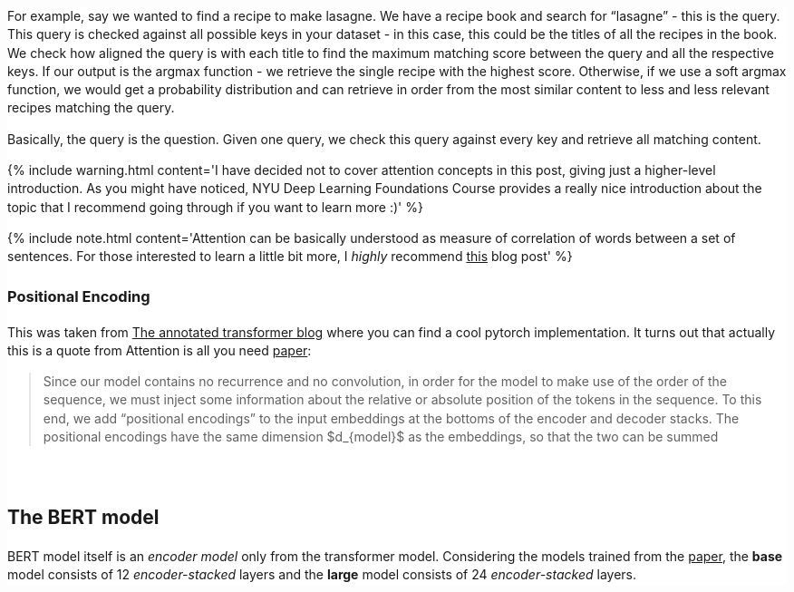 <p>For example, say we wanted to find a recipe to make lasagne. We have a recipe book and search for “lasagne” - this is the query. This query is checked against all possible keys in your dataset - in this case, this could be the titles of all the recipes in the book. We check how aligned the query is with each title to find the maximum matching score between the query and all the respective keys. If our output is the argmax function - we retrieve the single recipe with the highest score. Otherwise, if we use a soft argmax function, we would get a probability distribution and can retrieve in order from the most similar content to less and less relevant recipes matching the query.</p>
<p>Basically, the query is the question. Given one query, we check this query against every key and retrieve all matching content.</p>
</blockquote>

</div>
</div>
</div>
<div class="cell border-box-sizing text_cell rendered"><div class="inner_cell">
<div class="text_cell_render border-box-sizing rendered_html">
<p>{% include warning.html content='I have decided not to cover attention concepts in this post, giving just a higher-level introduction. As you might have noticed, NYU Deep Learning Foundations Course provides a really nice introduction about the topic that I recommend going through if you want to learn more :)' %}</p>

</div>
</div>
</div>
<div class="cell border-box-sizing text_cell rendered"><div class="inner_cell">
<div class="text_cell_render border-box-sizing rendered_html">
<p>{% include note.html content='Attention can be basically understood as measure of correlation of words between a set of sentences. For those interested to learn a little bit more, I <em>highly</em> recommend <a href="https://lilianweng.github.io/lil-log/2018/06/24/attention-attention.html">this</a> blog post' %}</p>

</div>
</div>
</div>
<div class="cell border-box-sizing text_cell rendered"><div class="inner_cell">
<div class="text_cell_render border-box-sizing rendered_html">
<h3 id="Positional-Encoding">Positional Encoding<a class="anchor-link" href="#Positional-Encoding"> </a></h3><p>This was taken from <a href="http://nlp.seas.harvard.edu/2018/04/03/attention.html#prelims">The annotated transformer blog</a> where you can find a cool pytorch implementation. It turns out that actually this is a quote from Attention is all you need <a href="https://arxiv.org/pdf/1706.03762.pdf">paper</a>:</p>
<blockquote><p>Since our model contains no recurrence and no convolution, in order for the model to make use of the order of the sequence, we must inject some information about the relative or absolute position of the tokens in the sequence. To this end, we add “positional encodings” to the input embeddings at the bottoms of the encoder and decoder stacks. The positional encodings have the same dimension 
$d_{model}$ as the embeddings, so that the two can be summed</p>
</blockquote>
<p><img src="/personal_blog/images/copied_from_nb/images/positional_encoding.png" alt="" title="One example of a positional encoding that generates sine wave based on length. Notice that each dimension generates a sine wave with different frequency. Source:http://nlp.seas.harvard.edu/2018/04/03/attention.html"></p>

</div>
</div>
</div>
<div class="cell border-box-sizing text_cell rendered"><div class="inner_cell">
<div class="text_cell_render border-box-sizing rendered_html">
<h2 id="The-BERT-model">The BERT model<a class="anchor-link" href="#The-BERT-model"> </a></h2><p>BERT model itself is an <em>encoder model</em> only from the transformer model. Considering the models trained from the <a href="https://arxiv.org/pdf/1810.04805.pdf">paper</a>, the <strong>base</strong> model consists of 12 <em>encoder-stacked</em> layers and the <strong>large</strong> model consists of 24 <em>encoder-stacked</em> layers.</p>
